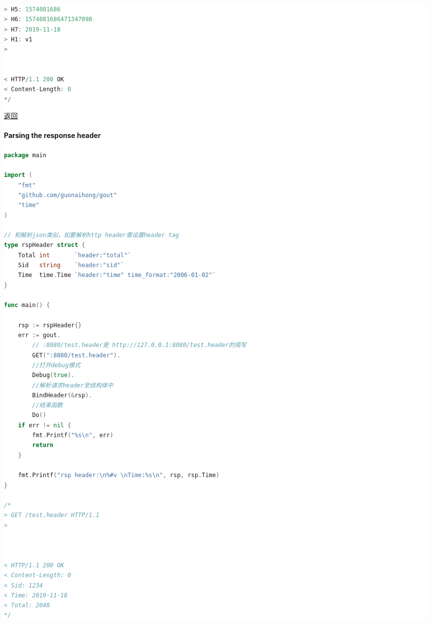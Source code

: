 ```go
> H5: 1574081686
> H6: 1574081686471347098
> H7: 2019-11-18
> H1: v1
>


< HTTP/1.1 200 OK
< Content-Length: 0
*/
```

[返回](#内容)

#### Parsing the response header

```go
package main

import (
    "fmt"
    "github.com/guonaihong/gout"
    "time"
)

// 和解析json类似，如要解析http header需设置header tag
type rspHeader struct {
    Total int       `header:"total"`
    Sid   string    `header:"sid"`
    Time  time.Time `header:"time" time_format:"2006-01-02"`
}

func main() {

    rsp := rspHeader{}
    err := gout.
        // :8080/test.header是 http://127.0.0.1:8080/test.header的简写
        GET(":8080/test.header").
        //打开debug模式
        Debug(true).
        //解析请求header至结构体中
        BindHeader(&rsp). 
        //结束函数
        Do()
    if err != nil {
        fmt.Printf("%s\n", err)
        return
    }

    fmt.Printf("rsp header:\n%#v \nTime:%s\n", rsp, rsp.Time)
}

/*
> GET /test.header HTTP/1.1
>



< HTTP/1.1 200 OK
< Content-Length: 0
< Sid: 1234
< Time: 2019-11-18
< Total: 2048
*/
```